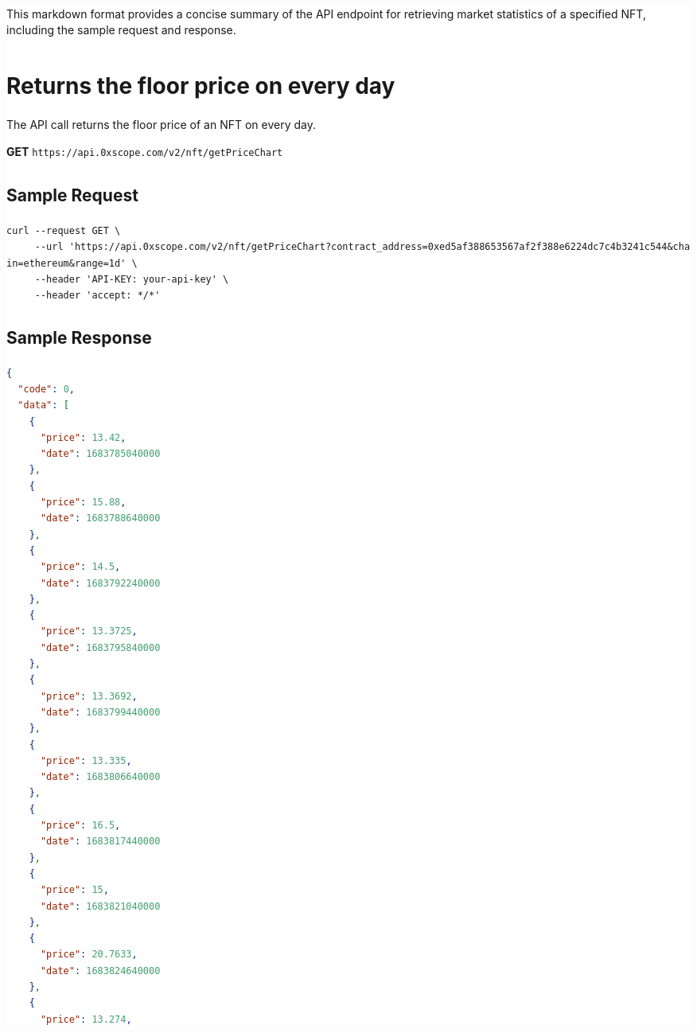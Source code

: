 This markdown format provides a concise summary of the API endpoint for retrieving market statistics of a specified NFT, including the sample request and response.

# Returns the floor price on every day

The API call returns the floor price of an NFT on every day.

**GET** `https://api.0xscope.com/v2/nft/getPriceChart`

## Sample Request

```curl
curl --request GET \
     --url 'https://api.0xscope.com/v2/nft/getPriceChart?contract_address=0xed5af388653567af2f388e6224dc7c4b3241c544&chain=ethereum&range=1d' \
     --header 'API-KEY: your-api-key' \
     --header 'accept: */*'
```

## Sample Response

```json
{
  "code": 0,
  "data": [
    {
      "price": 13.42,
      "date": 1683785040000
    },
    {
      "price": 15.88,
      "date": 1683788640000
    },
    {
      "price": 14.5,
      "date": 1683792240000
    },
    {
      "price": 13.3725,
      "date": 1683795840000
    },
    {
      "price": 13.3692,
      "date": 1683799440000
    },
    {
      "price": 13.335,
      "date": 1683806640000
    },
    {
      "price": 16.5,
      "date": 1683817440000
    },
    {
      "price": 15,
      "date": 1683821040000
    },
    {
      "price": 20.7633,
      "date": 1683824640000
    },
    {
      "price": 13.274,
```